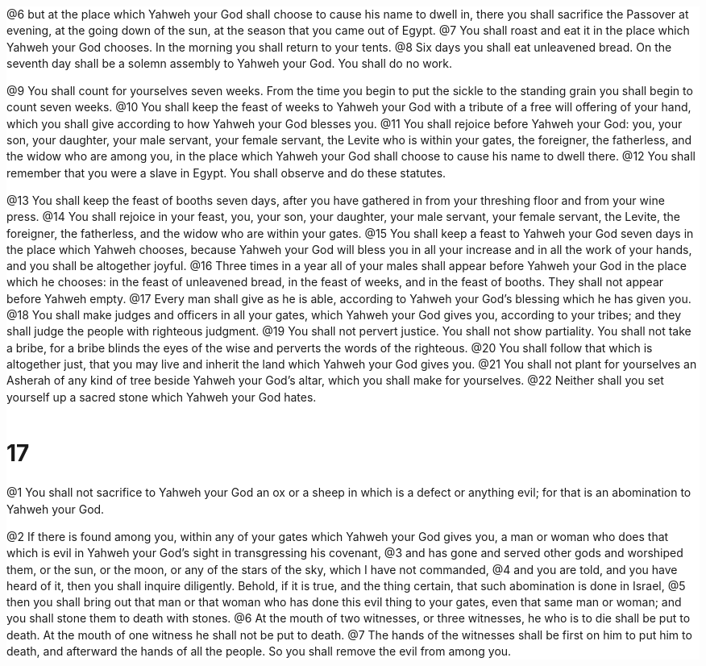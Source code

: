 @6 but at the place which Yahweh your God shall choose to cause his name to dwell in, there you shall sacrifice the Passover at evening, at the going down of the sun, at the season that you came out of Egypt. 
@7 You shall roast and eat it in the place which Yahweh your God chooses. In the morning you shall return to your tents. 
@8 Six days you shall eat unleavened bread. On the seventh day shall be a solemn assembly to Yahweh your God. You shall do no work. 

@9 You shall count for yourselves seven weeks. From the time you begin to put the sickle to the standing grain you shall begin to count seven weeks. 
@10 You shall keep the feast of weeks to Yahweh your God with a tribute of a free will offering of your hand, which you shall give according to how Yahweh your God blesses you. 
@11 You shall rejoice before Yahweh your God: you, your son, your daughter, your male servant, your female servant, the Levite who is within your gates, the foreigner, the fatherless, and the widow who are among you, in the place which Yahweh your God shall choose to cause his name to dwell there. 
@12 You shall remember that you were a slave in Egypt. You shall observe and do these statutes. 

@13 You shall keep the feast of booths seven days, after you have gathered in from your threshing floor and from your wine press. 
@14 You shall rejoice in your feast, you, your son, your daughter, your male servant, your female servant, the Levite, the foreigner, the fatherless, and the widow who are within your gates. 
@15 You shall keep a feast to Yahweh your God seven days in the place which Yahweh chooses, because Yahweh your God will bless you in all your increase and in all the work of your hands, and you shall be altogether joyful. 
@16 Three times in a year all of your males shall appear before Yahweh your God in the place which he chooses: in the feast of unleavened bread, in the feast of weeks, and in the feast of booths. They shall not appear before Yahweh empty. 
@17 Every man shall give as he is able, according to Yahweh your God’s blessing which he has given you. 
@18 You shall make judges and officers in all your gates, which Yahweh your God gives you, according to your tribes; and they shall judge the people with righteous judgment. 
@19 You shall not pervert justice. You shall not show partiality. You shall not take a bribe, for a bribe blinds the eyes of the wise and perverts the words of the righteous. 
@20 You shall follow that which is altogether just, that you may live and inherit the land which Yahweh your God gives you. 
@21 You shall not plant for yourselves an Asherah of any kind of tree beside Yahweh your God’s altar, which you shall make for yourselves. 
@22 Neither shall you set yourself up a sacred stone which Yahweh your God hates. 

# 17 
@1 You shall not sacrifice to Yahweh your God an ox or a sheep in which is a defect or anything evil; for that is an abomination to Yahweh your God. 

@2 If there is found among you, within any of your gates which Yahweh your God gives you, a man or woman who does that which is evil in Yahweh your God’s sight in transgressing his covenant, 
@3 and has gone and served other gods and worshiped them, or the sun, or the moon, or any of the stars of the sky, which I have not commanded, 
@4 and you are told, and you have heard of it, then you shall inquire diligently. Behold, if it is true, and the thing certain, that such abomination is done in Israel, 
@5 then you shall bring out that man or that woman who has done this evil thing to your gates, even that same man or woman; and you shall stone them to death with stones. 
@6 At the mouth of two witnesses, or three witnesses, he who is to die shall be put to death. At the mouth of one witness he shall not be put to death. 
@7 The hands of the witnesses shall be first on him to put him to death, and afterward the hands of all the people. So you shall remove the evil from among you. 
